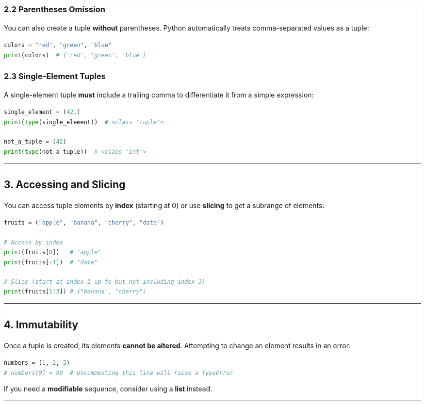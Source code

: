 ### 2.2 Parentheses Omission

You can also create a tuple **without** parentheses. Python automatically treats comma-separated values as a tuple:

```python
colors = "red", "green", "blue"
print(colors)  # ('red', 'green', 'blue')
```

### 2.3 Single-Element Tuples

A single-element tuple **must** include a trailing comma to differentiate it from a simple expression:

```python
single_element = (42,)
print(type(single_element))  # <class 'tuple'>

not_a_tuple = (42)
print(type(not_a_tuple))  # <class 'int'>
```

---

## 3. Accessing and Slicing

You can access tuple elements by **index** (starting at 0) or use **slicing** to get a subrange of elements:

```python
fruits = ("apple", "banana", "cherry", "date")

# Access by index
print(fruits[0])   # "apple"
print(fruits[-1])  # "date"

# Slice (start at index 1 up to but not including index 3)
print(fruits[1:3]) # ("banana", "cherry")
```

---

## 4. Immutability

Once a tuple is created, its elements **cannot be altered**. Attempting to change an element results in an error:

```python
numbers = (1, 2, 3)
# numbers[0] = 99  # Uncommenting this line will raise a TypeError
```

If you need a **modifiable** sequence, consider using a **list** instead.

---